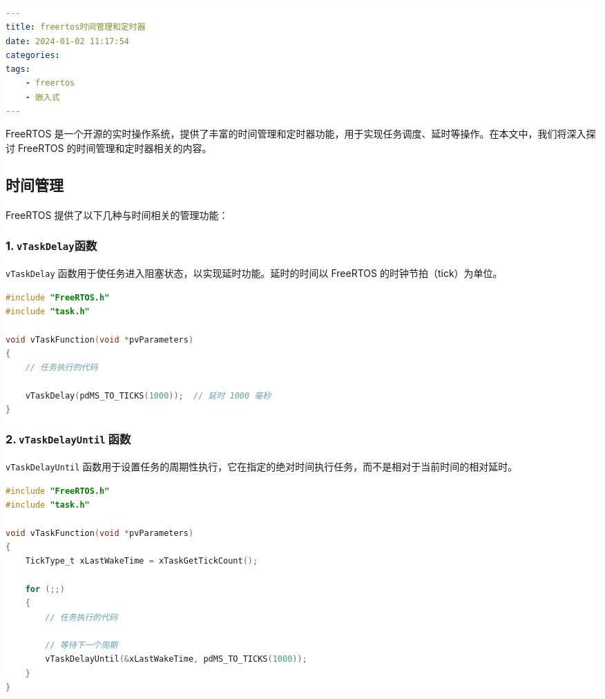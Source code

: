 ```yaml
---
title: freertos时间管理和定时器
date: 2024-01-02 11:17:54
categories:
tags:
    - freertos
    - 嵌入式
---
```


FreeRTOS 是一个开源的实时操作系统，提供了丰富的时间管理和定时器功能，用于实现任务调度、延时等操作。在本文中，我们将深入探讨 FreeRTOS 的时间管理和定时器相关的内容。

## 时间管理

FreeRTOS 提供了以下几种与时间相关的管理功能：

### 1. `vTaskDelay`函数

`vTaskDelay` 函数用于使任务进入阻塞状态，以实现延时功能。延时的时间以 FreeRTOS 的时钟节拍（tick）为单位。

```c
#include "FreeRTOS.h"
#include "task.h"

void vTaskFunction(void *pvParameters)
{
    // 任务执行的代码

    vTaskDelay(pdMS_TO_TICKS(1000));  // 延时 1000 毫秒
}
```

### 2. `vTaskDelayUntil` 函数

`vTaskDelayUntil` 函数用于设置任务的周期性执行，它在指定的绝对时间执行任务，而不是相对于当前时间的相对延时。

```c
#include "FreeRTOS.h"
#include "task.h"

void vTaskFunction(void *pvParameters)
{
    TickType_t xLastWakeTime = xTaskGetTickCount();

    for (;;)
    {
        // 任务执行的代码

        // 等待下一个周期
        vTaskDelayUntil(&xLastWakeTime, pdMS_TO_TICKS(1000));
    }
}
```
